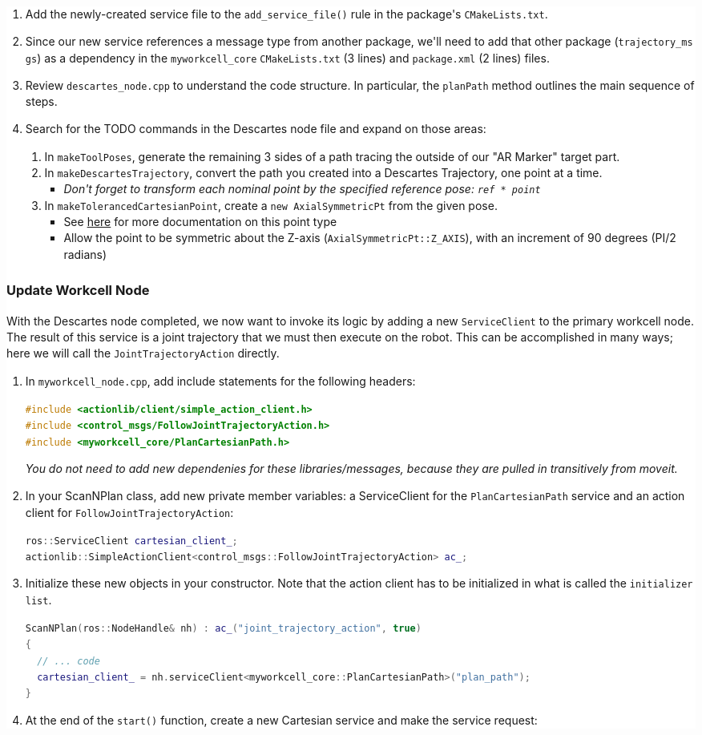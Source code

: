  1. Add the newly-created service file to the `add_service_file()` rule in the package's `CMakeLists.txt`.
     
 1. Since our new service references a message type from another package, we'll need to add that other package (`trajectory_msgs`) as a dependency in the `myworkcell_core` `CMakeLists.txt` (3 lines) and `package.xml` (2 lines) files.  

 1. Review `descartes_node.cpp` to understand the code structure.  In particular, the `planPath` method outlines the main sequence of steps.

 1. Search for the TODO commands in the Descartes node file and expand on those areas:
    1. In `makeToolPoses`, generate the remaining 3 sides of a path tracing the outside of our "AR Marker" target part.
    1. In `makeDescartesTrajectory`, convert the path you created into a Descartes Trajectory, one point at a time.
       * _Don't forget to transform each nominal point by the specified reference pose: `ref * point`_
    1. In `makeTolerancedCartesianPoint`, create a `new AxialSymmetricPt` from the given pose.
       * See [here](http://docs.ros.org/indigo/api/descartes_trajectory/html/classdescartes__trajectory_1_1AxialSymmetricPt.html) for more documentation on this point type
       * Allow the point to be symmetric about the Z-axis (`AxialSymmetricPt::Z_AXIS`), with an increment of 90 degrees (PI/2 radians)

### Update Workcell Node

With the Descartes node completed, we now want to invoke its logic by adding a new `ServiceClient` to the primary workcell node. The result of this service is a joint trajectory that we must then execute on the robot. This can be accomplished in many ways; here we will call the `JointTrajectoryAction` directly.

 1. In `myworkcell_node.cpp`, add include statements for the following headers:

    ```c++
    #include <actionlib/client/simple_action_client.h>
    #include <control_msgs/FollowJointTrajectoryAction.h>
    #include <myworkcell_core/PlanCartesianPath.h>
    ```

    _You do not need to add new dependenies for these libraries/messages, because they are pulled in transitively from moveit._

 1. In your ScanNPlan class, add new private member variables: a ServiceClient for the `PlanCartesianPath` service and an action client for `FollowJointTrajectoryAction`:
    ```c++
    ros::ServiceClient cartesian_client_;
    actionlib::SimpleActionClient<control_msgs::FollowJointTrajectoryAction> ac_;
    ```

 1. Initialize these new objects in your constructor. Note that the action client has to be initialized in what is called the `initializer list`.
    ```c++
    ScanNPlan(ros::NodeHandle& nh) : ac_("joint_trajectory_action", true)
    {
      // ... code
      cartesian_client_ = nh.serviceClient<myworkcell_core::PlanCartesianPath>("plan_path");
    }
    ```
 1. At the end of the `start()` function, create a new Cartesian service and make the service request:
